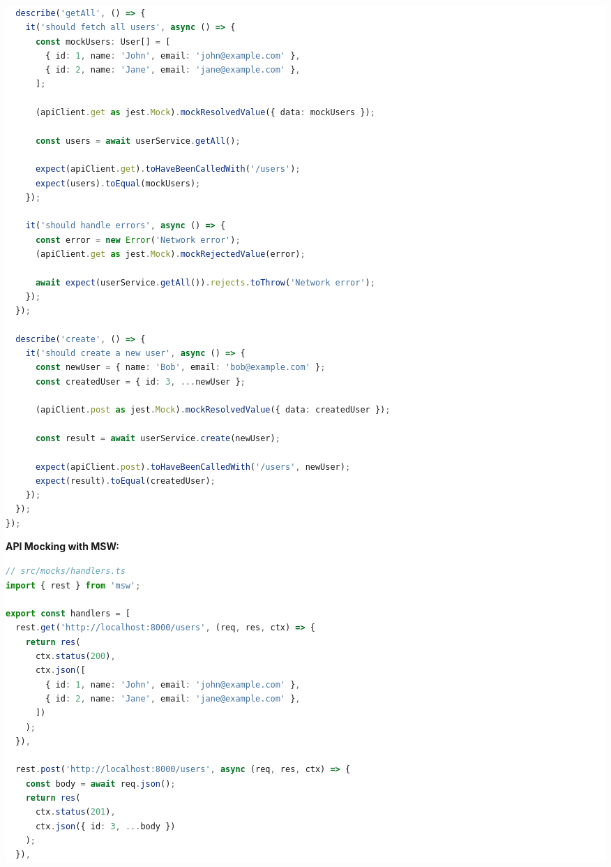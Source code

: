 ```typescript
  describe('getAll', () => {
    it('should fetch all users', async () => {
      const mockUsers: User[] = [
        { id: 1, name: 'John', email: 'john@example.com' },
        { id: 2, name: 'Jane', email: 'jane@example.com' },
      ];

      (apiClient.get as jest.Mock).mockResolvedValue({ data: mockUsers });

      const users = await userService.getAll();

      expect(apiClient.get).toHaveBeenCalledWith('/users');
      expect(users).toEqual(mockUsers);
    });

    it('should handle errors', async () => {
      const error = new Error('Network error');
      (apiClient.get as jest.Mock).mockRejectedValue(error);

      await expect(userService.getAll()).rejects.toThrow('Network error');
    });
  });

  describe('create', () => {
    it('should create a new user', async () => {
      const newUser = { name: 'Bob', email: 'bob@example.com' };
      const createdUser = { id: 3, ...newUser };

      (apiClient.post as jest.Mock).mockResolvedValue({ data: createdUser });

      const result = await userService.create(newUser);

      expect(apiClient.post).toHaveBeenCalledWith('/users', newUser);
      expect(result).toEqual(createdUser);
    });
  });
});
```

**API Mocking with MSW:**

```typescript
// src/mocks/handlers.ts
import { rest } from 'msw';

export const handlers = [
  rest.get('http://localhost:8000/users', (req, res, ctx) => {
    return res(
      ctx.status(200),
      ctx.json([
        { id: 1, name: 'John', email: 'john@example.com' },
        { id: 2, name: 'Jane', email: 'jane@example.com' },
      ])
    );
  }),

  rest.post('http://localhost:8000/users', async (req, res, ctx) => {
    const body = await req.json();
    return res(
      ctx.status(201),
      ctx.json({ id: 3, ...body })
    );
  }),

```